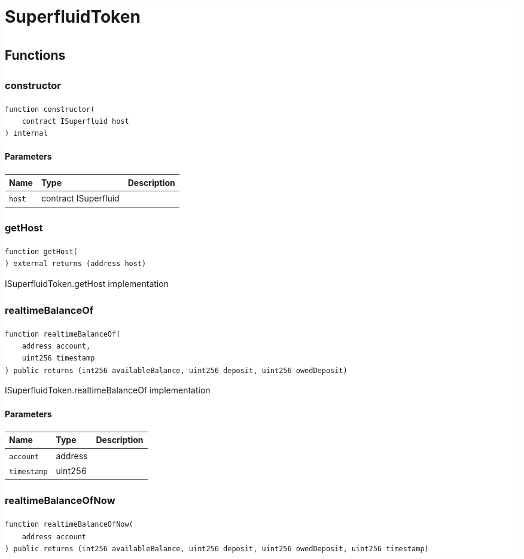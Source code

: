 # SuperfluidToken

## Functions

### constructor

```solidity
function constructor(
    contract ISuperfluid host
) internal
```

#### Parameters

| Name | Type | Description |
| :--- | :--- | :---------- |
| `host` | contract ISuperfluid |  |

### getHost

```solidity
function getHost(
) external returns (address host)
```

ISuperfluidToken.getHost implementation

### realtimeBalanceOf

```solidity
function realtimeBalanceOf(
    address account,
    uint256 timestamp
) public returns (int256 availableBalance, uint256 deposit, uint256 owedDeposit)
```

ISuperfluidToken.realtimeBalanceOf implementation

#### Parameters

| Name | Type | Description |
| :--- | :--- | :---------- |
| `account` | address |  |
| `timestamp` | uint256 |  |

### realtimeBalanceOfNow

```solidity
function realtimeBalanceOfNow(
    address account
) public returns (int256 availableBalance, uint256 deposit, uint256 owedDeposit, uint256 timestamp)
```
